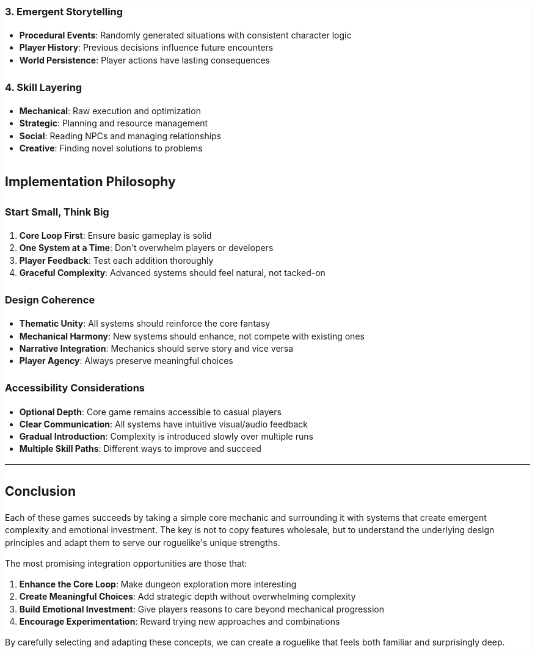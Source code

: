 ### 3. **Emergent Storytelling**
- **Procedural Events**: Randomly generated situations with consistent character logic
- **Player History**: Previous decisions influence future encounters
- **World Persistence**: Player actions have lasting consequences

### 4. **Skill Layering**
- **Mechanical**: Raw execution and optimization
- **Strategic**: Planning and resource management
- **Social**: Reading NPCs and managing relationships
- **Creative**: Finding novel solutions to problems

## Implementation Philosophy

### Start Small, Think Big
1. **Core Loop First**: Ensure basic gameplay is solid
2. **One System at a Time**: Don't overwhelm players or developers
3. **Player Feedback**: Test each addition thoroughly
4. **Graceful Complexity**: Advanced systems should feel natural, not tacked-on

### Design Coherence
- **Thematic Unity**: All systems should reinforce the core fantasy
- **Mechanical Harmony**: New systems should enhance, not compete with existing ones
- **Narrative Integration**: Mechanics should serve story and vice versa
- **Player Agency**: Always preserve meaningful choices

### Accessibility Considerations
- **Optional Depth**: Core game remains accessible to casual players
- **Clear Communication**: All systems have intuitive visual/audio feedback
- **Gradual Introduction**: Complexity is introduced slowly over multiple runs
- **Multiple Skill Paths**: Different ways to improve and succeed

---

## Conclusion

Each of these games succeeds by taking a simple core mechanic and surrounding it with systems that create emergent complexity and emotional investment. The key is not to copy features wholesale, but to understand the underlying design principles and adapt them to serve our roguelike's unique strengths.

The most promising integration opportunities are those that:
1. **Enhance the Core Loop**: Make dungeon exploration more interesting
2. **Create Meaningful Choices**: Add strategic depth without overwhelming complexity  
3. **Build Emotional Investment**: Give players reasons to care beyond mechanical progression
4. **Encourage Experimentation**: Reward trying new approaches and combinations

By carefully selecting and adapting these concepts, we can create a roguelike that feels both familiar and surprisingly deep.